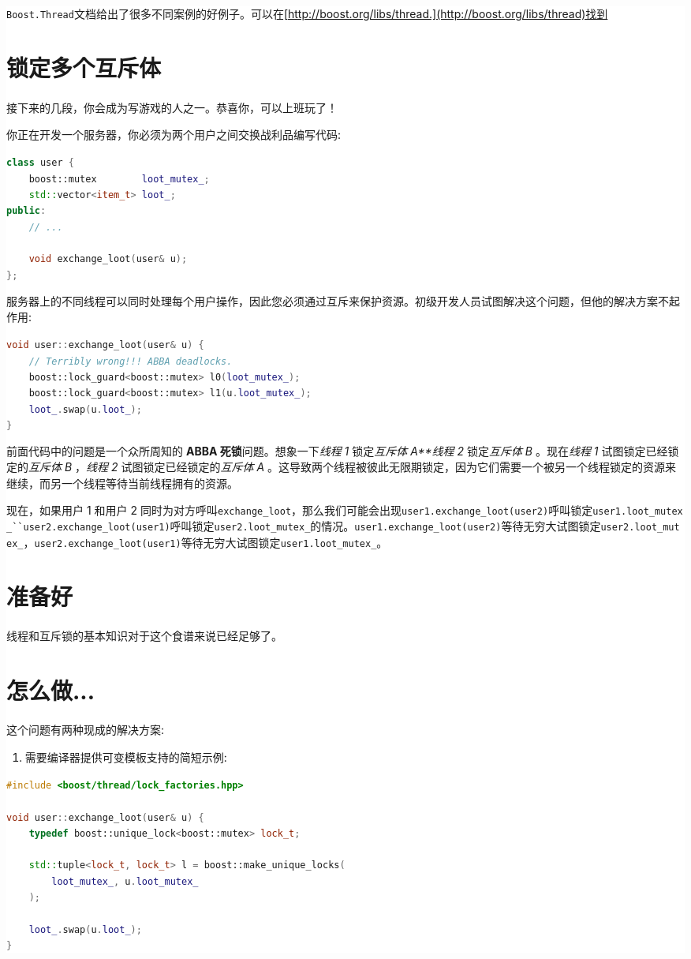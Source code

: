 `Boost.Thread`文档给出了很多不同案例的好例子。可以在[http://boost.org/libs/thread.](http://boost.org/libs/thread)找到

# 锁定多个互斥体

接下来的几段，你会成为写游戏的人之一。恭喜你，可以上班玩了！

你正在开发一个服务器，你必须为两个用户之间交换战利品编写代码:

```cpp
class user {
    boost::mutex        loot_mutex_;
    std::vector<item_t> loot_;
public:
    // ...

    void exchange_loot(user& u);
};
```

服务器上的不同线程可以同时处理每个用户操作，因此您必须通过互斥来保护资源。初级开发人员试图解决这个问题，但他的解决方案不起作用:

```cpp
void user::exchange_loot(user& u) {
    // Terribly wrong!!! ABBA deadlocks.
    boost::lock_guard<boost::mutex> l0(loot_mutex_);
    boost::lock_guard<boost::mutex> l1(u.loot_mutex_);
    loot_.swap(u.loot_);
}
```

前面代码中的问题是一个众所周知的 **ABBA 死锁**问题。想象一下*线程 1* 锁定*互斥体 A**线程 2* 锁定*互斥体 B* 。现在*线程 1* 试图锁定已经锁定的*互斥体 B* ，*线程 2* 试图锁定已经锁定的*互斥体 A* 。这导致两个线程被彼此无限期锁定，因为它们需要一个被另一个线程锁定的资源来继续，而另一个线程等待当前线程拥有的资源。

现在，如果用户 1 和用户 2 同时为对方呼叫`exchange_loot`，那么我们可能会出现`user1.exchange_loot(user2)`呼叫锁定`user1.loot_mutex_``user2.exchange_loot(user1)`呼叫锁定`user2.loot_mutex_`的情况。`user1.exchange_loot(user2)`等待无穷大试图锁定`user2.loot_mutex_`，`user2.exchange_loot(user1)`等待无穷大试图锁定`user1.loot_mutex_`。

# 准备好

线程和互斥锁的基本知识对于这个食谱来说已经足够了。

# 怎么做...

这个问题有两种现成的解决方案:

1.  需要编译器提供可变模板支持的简短示例:

```cpp
#include <boost/thread/lock_factories.hpp>

void user::exchange_loot(user& u) {
    typedef boost::unique_lock<boost::mutex> lock_t;

    std::tuple<lock_t, lock_t> l = boost::make_unique_locks(
        loot_mutex_, u.loot_mutex_
    );

    loot_.swap(u.loot_);
}
```
